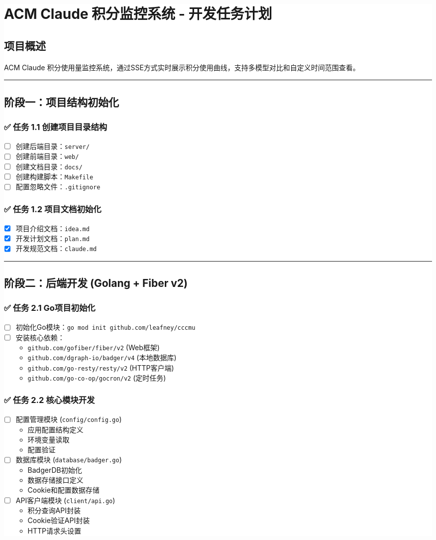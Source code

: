 # ACM Claude 积分监控系统 - 开发任务计划

## 项目概述
ACM Claude 积分使用量监控系统，通过SSE方式实时展示积分使用曲线，支持多模型对比和自定义时间范围查看。

---

## 阶段一：项目结构初始化

### ✅ 任务 1.1 创建项目目录结构
- [ ] 创建后端目录：`server/`
- [ ] 创建前端目录：`web/`
- [ ] 创建文档目录：`docs/`
- [ ] 创建构建脚本：`Makefile`
- [ ] 配置忽略文件：`.gitignore`

### ✅ 任务 1.2 项目文档初始化
- [x] 项目介绍文档：`idea.md`
- [x] 开发计划文档：`plan.md`
- [x] 开发规范文档：`claude.md`

---

## 阶段二：后端开发 (Golang + Fiber v2)

### ✅ 任务 2.1 Go项目初始化
- [ ] 初始化Go模块：`go mod init github.com/leafney/cccmu`
- [ ] 安装核心依赖：
  - `github.com/gofiber/fiber/v2` (Web框架)
  - `github.com/dgraph-io/badger/v4` (本地数据库)
  - `github.com/go-resty/resty/v2` (HTTP客户端)
  - `github.com/go-co-op/gocron/v2` (定时任务)

### ✅ 任务 2.2 核心模块开发
- [ ] 配置管理模块 (`config/config.go`)
  - 应用配置结构定义
  - 环境变量读取
  - 配置验证
- [ ] 数据库模块 (`database/badger.go`)
  - BadgerDB初始化
  - 数据存储接口定义
  - Cookie和配置数据存储
- [ ] API客户端模块 (`client/api.go`)
  - 积分查询API封装
  - Cookie验证API封装
  - HTTP请求头设置
